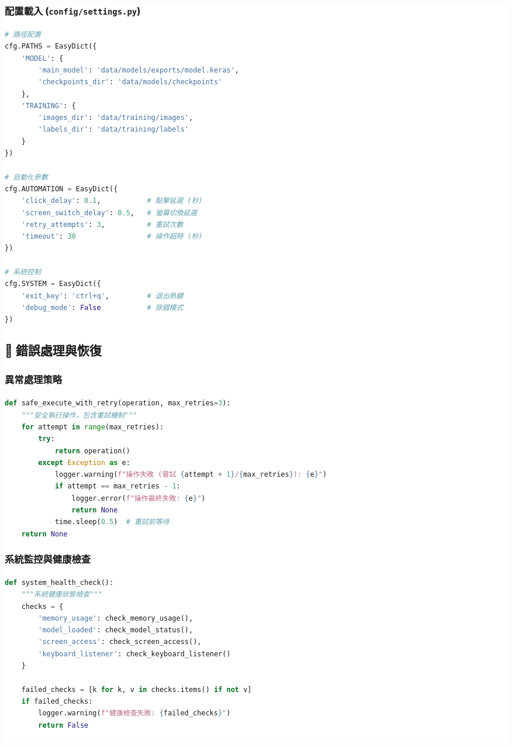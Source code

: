 ### 配置載入 (`config/settings.py`)
```python
# 路徑配置
cfg.PATHS = EasyDict({
    'MODEL': {
        'main_model': 'data/models/exports/model.keras',
        'checkpoints_dir': 'data/models/checkpoints'
    },
    'TRAINING': {
        'images_dir': 'data/training/images',
        'labels_dir': 'data/training/labels'
    }
})

# 自動化參數
cfg.AUTOMATION = EasyDict({
    'click_delay': 0.1,           # 點擊延遲 (秒)
    'screen_switch_delay': 0.5,   # 螢幕切換延遲
    'retry_attempts': 3,          # 重試次數
    'timeout': 30                 # 操作超時 (秒)
})

# 系統控制
cfg.SYSTEM = EasyDict({
    'exit_key': 'ctrl+q',         # 退出熱鍵
    'debug_mode': False           # 除錯模式
})
```

## 🔄 錯誤處理與恢復

### 異常處理策略
```python
def safe_execute_with_retry(operation, max_retries=3):
    """安全執行操作，包含重試機制"""
    for attempt in range(max_retries):
        try:
            return operation()
        except Exception as e:
            logger.warning(f"操作失敗 (嘗試 {attempt + 1}/{max_retries}): {e}")
            if attempt == max_retries - 1:
                logger.error(f"操作最終失敗: {e}")
                return None
            time.sleep(0.5)  # 重試前等待
    return None
```

### 系統監控與健康檢查
```python
def system_health_check():
    """系統健康狀態檢查"""
    checks = {
        'memory_usage': check_memory_usage(),
        'model_loaded': check_model_status(),
        'screen_access': check_screen_access(),
        'keyboard_listener': check_keyboard_listener()
    }
    
    failed_checks = [k for k, v in checks.items() if not v]
    if failed_checks:
        logger.warning(f"健康檢查失敗: {failed_checks}")
        return False
    
```
